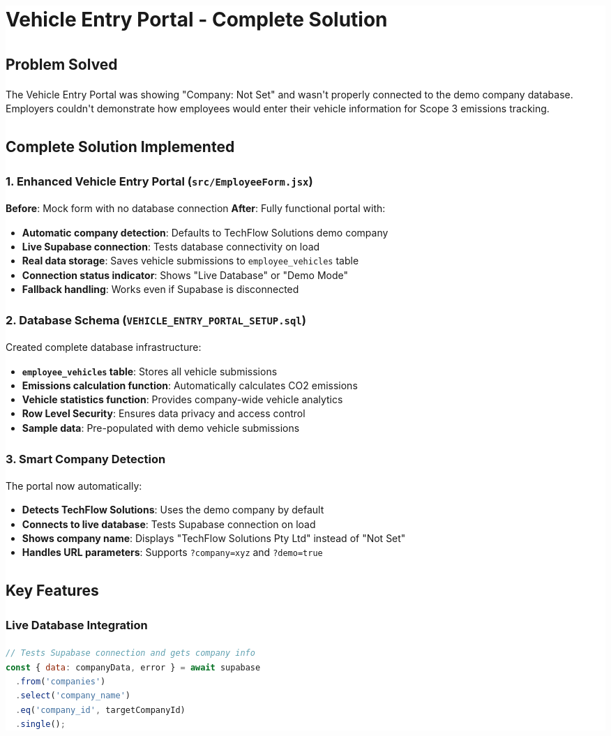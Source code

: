# Vehicle Entry Portal - Complete Solution

## Problem Solved
The Vehicle Entry Portal was showing "Company: Not Set" and wasn't properly connected to the demo company database. Employers couldn't demonstrate how employees would enter their vehicle information for Scope 3 emissions tracking.

## Complete Solution Implemented

### 1. **Enhanced Vehicle Entry Portal** (`src/EmployeeForm.jsx`)
**Before**: Mock form with no database connection
**After**: Fully functional portal with:
- **Automatic company detection**: Defaults to TechFlow Solutions demo company
- **Live Supabase connection**: Tests database connectivity on load
- **Real data storage**: Saves vehicle submissions to `employee_vehicles` table
- **Connection status indicator**: Shows "Live Database" or "Demo Mode"
- **Fallback handling**: Works even if Supabase is disconnected

### 2. **Database Schema** (`VEHICLE_ENTRY_PORTAL_SETUP.sql`)
Created complete database infrastructure:
- **`employee_vehicles` table**: Stores all vehicle submissions
- **Emissions calculation function**: Automatically calculates CO2 emissions
- **Vehicle statistics function**: Provides company-wide vehicle analytics
- **Row Level Security**: Ensures data privacy and access control
- **Sample data**: Pre-populated with demo vehicle submissions

### 3. **Smart Company Detection**
The portal now automatically:
- **Detects TechFlow Solutions**: Uses the demo company by default
- **Connects to live database**: Tests Supabase connection on load
- **Shows company name**: Displays "TechFlow Solutions Pty Ltd" instead of "Not Set"
- **Handles URL parameters**: Supports `?company=xyz` and `?demo=true`

## Key Features

### **Live Database Integration**
```javascript
// Tests Supabase connection and gets company info
const { data: companyData, error } = await supabase
  .from('companies')
  .select('company_name')
  .eq('company_id', targetCompanyId)
  .single();
```
